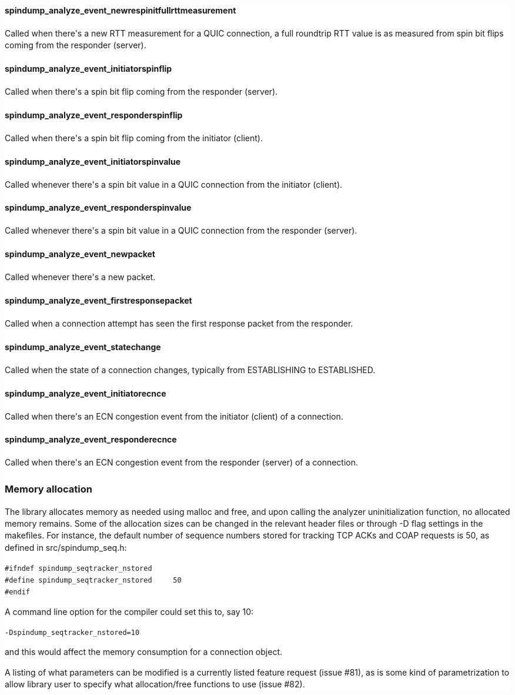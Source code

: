 #### spindump_analyze_event_newrespinitfullrttmeasurement

Called when there's a new RTT measurement for a QUIC connection, a full roundtrip RTT value is as measured from spin bit flips coming from the responder (server).

#### spindump_analyze_event_initiatorspinflip

Called when there's a spin bit flip coming from the responder (server). 

#### spindump_analyze_event_responderspinflip

Called when there's a spin bit flip coming from the initiator (client). 

#### spindump_analyze_event_initiatorspinvalue

Called whenever there's a spin bit value in a QUIC connection from the initiator (client).

#### spindump_analyze_event_responderspinvalue

Called whenever there's a spin bit value in a QUIC connection from the responder (server).

#### spindump_analyze_event_newpacket

Called whenever there's a new packet.

#### spindump_analyze_event_firstresponsepacket

Called when a connection attempt has seen the first response packet from the responder.

#### spindump_analyze_event_statechange

Called when the state of a connection changes, typically from ESTABLISHING to ESTABLISHED. 

#### spindump_analyze_event_initiatorecnce

Called when there's an ECN congestion event from the initiator (client) of a connection. 

#### spindump_analyze_event_responderecnce

Called when there's an ECN congestion event from the responder (server) of a connection. 

### Memory allocation

The library allocates memory as needed using malloc and free, and upon calling the analyzer uninitialization function, no allocated memory remains. Some of the allocation sizes can be changed in the relevant header files or through -D flag settings in the makefiles. For instance, the default number of sequence numbers stored for tracking TCP ACKs and COAP requests is 50, as defined in src/spindump_seq.h:

    #ifndef spindump_seqtracker_nstored
    #define spindump_seqtracker_nstored		50
    #endif

A command line option for the compiler could set this to, say 10:

    -Dspindump_seqtracker_nstored=10

and this would affect the memory consumption for a connection object.

A listing of what parameters can be modified is a currently listed feature request (issue #81), as is some kind of parametrization to allow library user to specify what allocation/free functions to use (issue #82).

